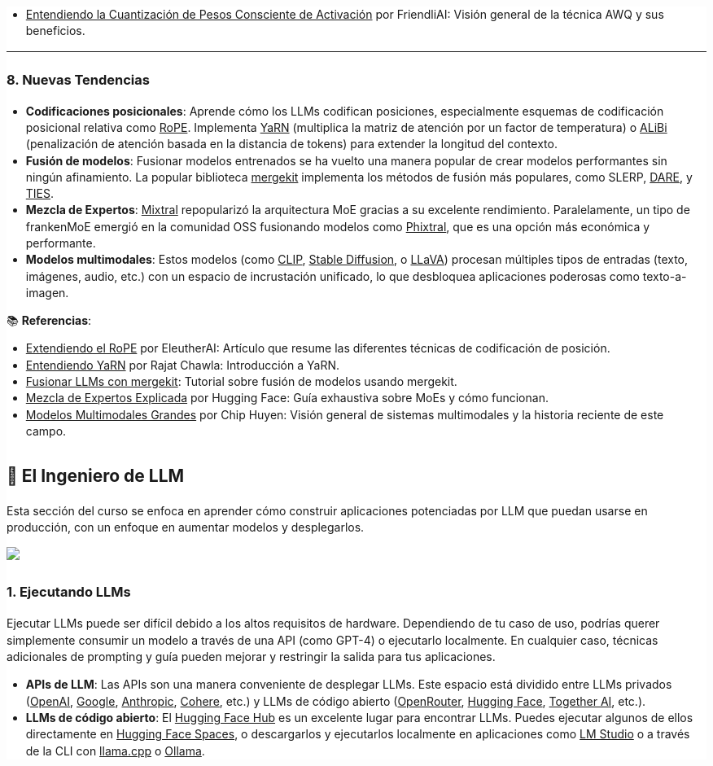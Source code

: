 * [Entendiendo la Cuantización de Pesos Consciente de Activación](https://medium.com/friendliai/understanding-activation-aware-weight-quantization-awq-boosting-inference-serving-efficiency-in-10bb0faf63a8) por FriendliAI: Visión general de la técnica AWQ y sus beneficios.

---
### 8. Nuevas Tendencias

* **Codificaciones posicionales**: Aprende cómo los LLMs codifican posiciones, especialmente esquemas de codificación posicional relativa como [RoPE](https://arxiv.org/abs/2104.09864). Implementa [YaRN](https://arxiv.org/abs/2309.00071) (multiplica la matriz de atención por un factor de temperatura) o [ALiBi](https://arxiv.org/abs/2108.12409) (penalización de atención basada en la distancia de tokens) para extender la longitud del contexto.
* **Fusión de modelos**: Fusionar modelos entrenados se ha vuelto una manera popular de crear modelos performantes sin ningún afinamiento. La popular biblioteca [mergekit](https://github.com/cg123/mergekit) implementa los métodos de fusión más populares, como SLERP, [DARE](https://arxiv.org/abs/2311.03099), y [TIES](https://arxiv.org/abs/2311.03099).
* **Mezcla de Expertos**: [Mixtral](https://arxiv.org/abs/2401.04088) repopularizó la arquitectura MoE gracias a su excelente rendimiento. Paralelamente, un tipo de frankenMoE emergió en la comunidad OSS fusionando modelos como [Phixtral](https://huggingface.co/mlabonne/phixtral-2x2_8), que es una opción más económica y performante.
* **Modelos multimodales**: Estos modelos (como [CLIP](https://openai.com/research/clip), [Stable Diffusion](https://stability.ai/stable-image), o [LLaVA](https://llava-vl.github.io/)) procesan múltiples tipos de entradas (texto, imágenes, audio, etc.) con un espacio de incrustación unificado, lo que desbloquea aplicaciones poderosas como texto-a-imagen.

📚 **Referencias**:
* [Extendiendo el RoPE](https://blog.eleuther.ai/yarn/) por EleutherAI: Artículo que resume las diferentes técnicas de codificación de posición.
* [Entendiendo YaRN](https://medium.com/@rcrajatchawla/understanding-yarn-extending-context-window-of-llms-3f21e3522465) por Rajat Chawla: Introducción a YaRN.
* [Fusionar LLMs con mergekit](https://mlabonne.github.io/blog/posts/2024-01-08_Merge_LLMs_with_mergekit.html): Tutorial sobre fusión de modelos usando mergekit.
* [Mezcla de Expertos Explicada](https://huggingface.co/blog/moe) por Hugging Face: Guía exhaustiva sobre MoEs y cómo funcionan.
* [Modelos Multimodales Grandes](https://huyenchip.com/2023/10/10/multimodal.html) por Chip Huyen: Visión general de sistemas multimodales y la historia reciente de este campo.

## 👷 El Ingeniero de LLM

Esta sección del curso se enfoca en aprender cómo construir aplicaciones potenciadas por LLM que puedan usarse en producción, con un enfoque en aumentar modelos y desplegarlos.

![](img/roadmap_engineer.png)

### 1. Ejecutando LLMs

Ejecutar LLMs puede ser difícil debido a los altos requisitos de hardware. Dependiendo de tu caso de uso, podrías querer simplemente consumir un modelo a través de una API (como GPT-4) o ejecutarlo localmente. En cualquier caso, técnicas adicionales de prompting y guía pueden mejorar y restringir la salida para tus aplicaciones.

* **APIs de LLM**: Las APIs son una manera conveniente de desplegar LLMs. Este espacio está dividido entre LLMs privados ([OpenAI](https://platform.openai.com/), [Google](https://cloud.google.com/vertex-ai/docs/generative-ai/learn/overview), [Anthropic](https://docs.anthropic.com/claude/reference/getting-started-with-the-api), [Cohere](https://docs.cohere.com/docs), etc.) y LLMs de código abierto ([OpenRouter](https://openrouter.ai/), [Hugging Face](https://huggingface.co/inference-api), [Together AI](https://www.together.ai/), etc.).
* **LLMs de código abierto**: El [Hugging Face Hub](https://huggingface.co/models) es un excelente lugar para encontrar LLMs. Puedes ejecutar algunos de ellos directamente en [Hugging Face Spaces](https://huggingface.co/spaces), o descargarlos y ejecutarlos localmente en aplicaciones como [LM Studio](https://lmstudio.ai/) o a través de la CLI con [llama.cpp](https://github.com/ggerganov/llama.cpp) o [Ollama](https://ollama.ai/).